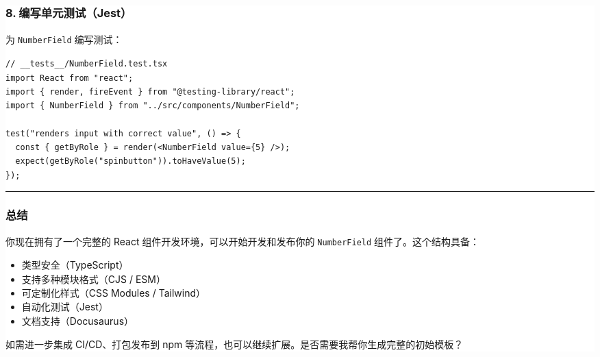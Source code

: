 
### 8. 编写单元测试（Jest）

为 `NumberField` 编写测试：

```tsx
// __tests__/NumberField.test.tsx
import React from "react";
import { render, fireEvent } from "@testing-library/react";
import { NumberField } from "../src/components/NumberField";

test("renders input with correct value", () => {
  const { getByRole } = render(<NumberField value={5} />);
  expect(getByRole("spinbutton")).toHaveValue(5);
});
```

---

### 总结

你现在拥有了一个完整的 React 组件开发环境，可以开始开发和发布你的 `NumberField` 组件了。这个结构具备：

- 类型安全（TypeScript）
- 支持多种模块格式（CJS / ESM）
- 可定制化样式（CSS Modules / Tailwind）
- 自动化测试（Jest）
- 文档支持（Docusaurus）

如需进一步集成 CI/CD、打包发布到 npm 等流程，也可以继续扩展。是否需要我帮你生成完整的初始模板？

